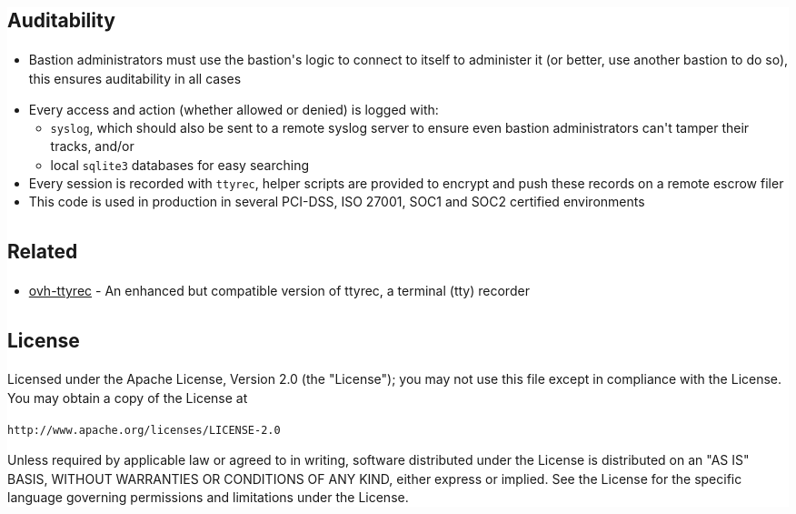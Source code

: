 ## Auditability

- Bastion administrators must use the bastion's logic to connect to itself to administer it (or better, use another bastion to do so), this ensures auditability in all cases
* Every access and action (whether allowed or denied) is logged with:
    * `syslog`, which should also be sent to a remote syslog server to ensure even bastion administrators can't tamper their tracks, and/or
    * local `sqlite3` databases for easy searching
* Every session is recorded with `ttyrec`, helper scripts are provided to encrypt and push these records on a remote escrow filer
* This code is used in production in several PCI-DSS, ISO 27001, SOC1 and SOC2 certified environments

## Related

- [ovh-ttyrec](https://github.com/ovh/ovh-ttyrec) - An enhanced but compatible version of ttyrec, a terminal (tty) recorder

## License

Licensed under the Apache License, Version 2.0 (the "License");
you may not use this file except in compliance with the License.
You may obtain a copy of the License at

    http://www.apache.org/licenses/LICENSE-2.0

Unless required by applicable law or agreed to in writing, software
distributed under the License is distributed on an "AS IS" BASIS,
WITHOUT WARRANTIES OR CONDITIONS OF ANY KIND, either express or implied.
See the License for the specific language governing permissions and
limitations under the License.

